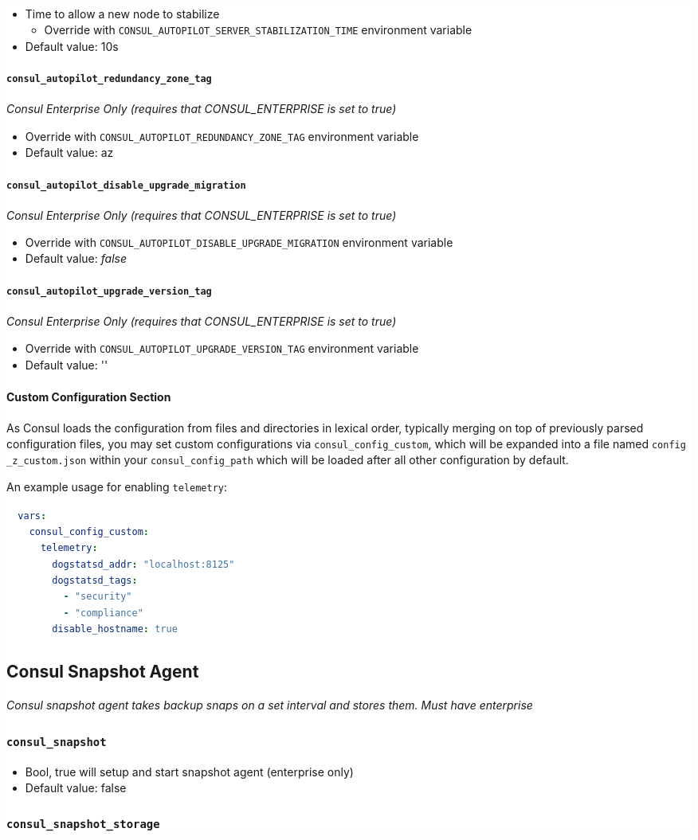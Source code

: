 - Time to allow a new node to stabilize
  - Override with `CONSUL_AUTOPILOT_SERVER_STABILIZATION_TIME` environment variable
- Default value: 10s

#### `consul_autopilot_redundancy_zone_tag`

_Consul Enterprise Only (requires that CONSUL_ENTERPRISE is set to true)_

- Override with `CONSUL_AUTOPILOT_REDUNDANCY_ZONE_TAG` environment variable
- Default value: az

#### `consul_autopilot_disable_upgrade_migration`

_Consul Enterprise Only (requires that CONSUL_ENTERPRISE is set to true)_

- Override with `CONSUL_AUTOPILOT_DISABLE_UPGRADE_MIGRATION` environment variable
- Default value: *false*

#### `consul_autopilot_upgrade_version_tag`

_Consul Enterprise Only (requires that CONSUL_ENTERPRISE is set to true)_

- Override with `CONSUL_AUTOPILOT_UPGRADE_VERSION_TAG` environment variable
- Default value: ''

#### Custom Configuration Section

As Consul loads the configuration from files and directories in lexical order, typically merging on top of previously parsed configuration files, you may set custom configurations via `consul_config_custom`, which will be expanded into a file named `config_z_custom.json` within your `consul_config_path` which will be loaded after all other configuration by default.

An example usage for enabling `telemetry`:

```yaml
  vars:
    consul_config_custom:
      telemetry:
        dogstatsd_addr: "localhost:8125"
        dogstatsd_tags:
          - "security"
          - "compliance"
        disable_hostname: true
```

## Consul Snapshot Agent

_Consul snapshot agent takes backup snaps on a set interval and stores them. Must have enterprise_

### `consul_snapshot`

- Bool, true will setup and start snapshot agent (enterprise only)
- Default value: false

### `consul_snapshot_storage`
